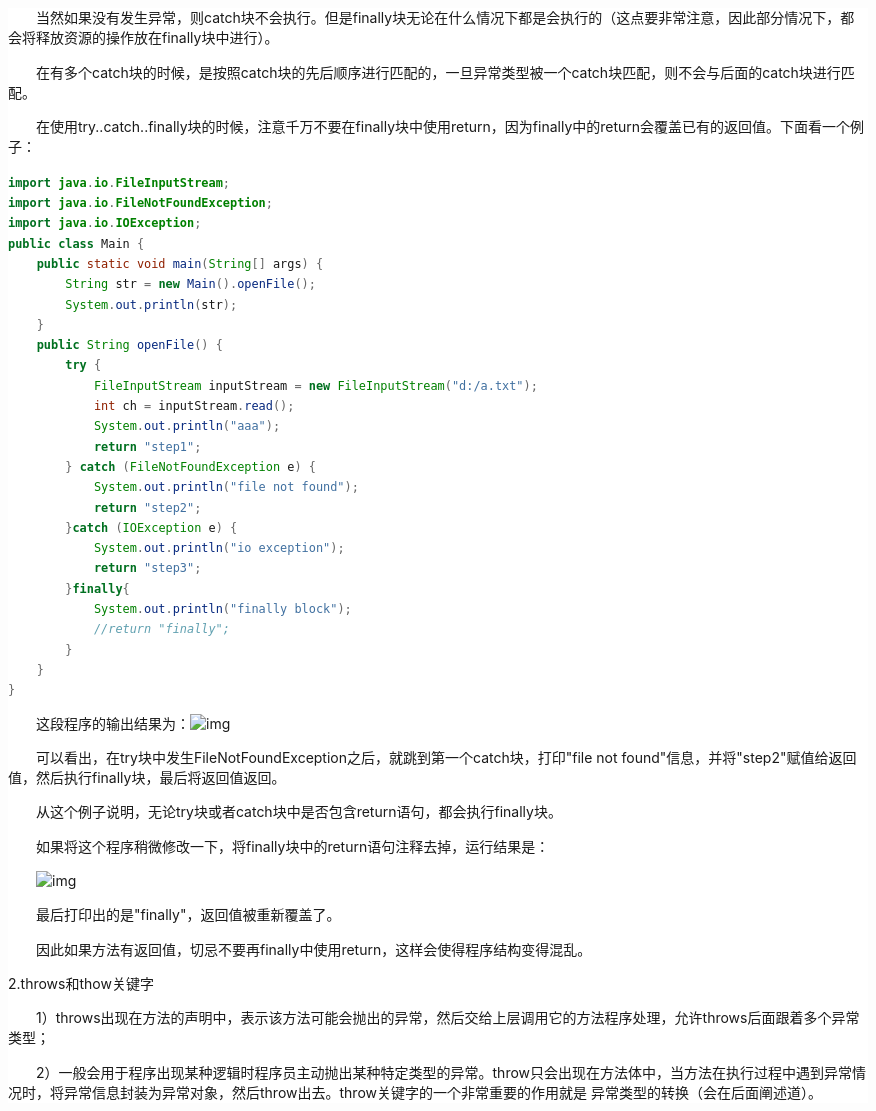 　　当然如果没有发生异常，则catch块不会执行。但是finally块无论在什么情况下都是会执行的（这点要非常注意，因此部分情况下，都会将释放资源的操作放在finally块中进行）。

　　在有多个catch块的时候，是按照catch块的先后顺序进行匹配的，一旦异常类型被一个catch块匹配，则不会与后面的catch块进行匹配。

　　在使用try..catch..finally块的时候，注意千万不要在finally块中使用return，因为finally中的return会覆盖已有的返回值。下面看一个例子：

```java
import java.io.FileInputStream;
import java.io.FileNotFoundException;
import java.io.IOException; 
public class Main {  
    public static void main(String[] args) {  
        String str = new Main().openFile();   
        System.out.println(str);    
    }    
    public String openFile() {  
        try {     
            FileInputStream inputStream = new FileInputStream("d:/a.txt"); 
            int ch = inputStream.read();   
            System.out.println("aaa");  
            return "step1";    
        } catch (FileNotFoundException e) { 
            System.out.println("file not found");   
            return "step2";   
        }catch (IOException e) {  
            System.out.println("io exception");    
            return "step3";  
        }finally{    
            System.out.println("finally block");  
            //return "finally";
        }
    }
}
```

　　这段程序的输出结果为：![img](https://typoralim.oss-cn-beijing.aliyuncs.com/img/20210201145655.jpg)

　　可以看出，在try块中发生FileNotFoundException之后，就跳到第一个catch块，打印"file not found"信息，并将"step2"赋值给返回值，然后执行finally块，最后将返回值返回。

　　从这个例子说明，无论try块或者catch块中是否包含return语句，都会执行finally块。

　　如果将这个程序稍微修改一下，将finally块中的return语句注释去掉，运行结果是：

　　![img](https://typoralim.oss-cn-beijing.aliyuncs.com/img/20210201145658.jpg)

　　最后打印出的是"finally"，返回值被重新覆盖了。

　　因此如果方法有返回值，切忌不要再finally中使用return，这样会使得程序结构变得混乱。

 2.throws和thow关键字

　　1）throws出现在方法的声明中，表示该方法可能会抛出的异常，然后交给上层调用它的方法程序处理，允许throws后面跟着多个异常类型；

　　2）一般会用于程序出现某种逻辑时程序员主动抛出某种特定类型的异常。throw只会出现在方法体中，当方法在执行过程中遇到异常情况时，将异常信息封装为异常对象，然后throw出去。throw关键字的一个非常重要的作用就是 异常类型的转换（会在后面阐述道）。

